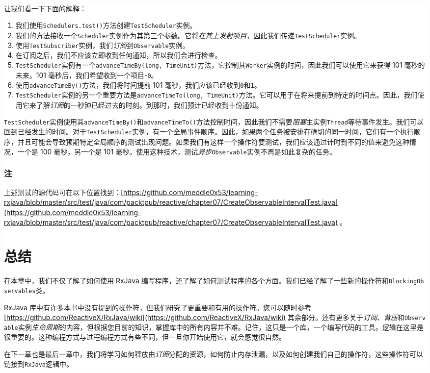 让我们看一下下面的解释：

1.  我们使用`Schedulers.test()`方法创建`TestScheduler`实例。
2.  我们的方法接收一个`Scheduler`实例作为其第三个参数。它将*在其上发射项目*，因此我们传递`TestScheduler`实例。
3.  使用`TestSubscriber`实例，我们*订阅*到`Observable`实例。
4.  在订阅之后，我们不应该立即收到任何通知，所以我们会进行检查。
5.  `TestScheduler`实例有一个`advanceTimeBy(long, TimeUnit)`方法，它控制其`Worker`实例的时间，因此我们可以使用它来获得 101 毫秒的未来。101 毫秒后，我们希望收到一个项目-`0`。
6.  使用`advanceTimeBy()`方法，我们将时间提前 101 毫秒，我们应该已经收到`0`和`1`。
7.  `TestScheduler`实例的另一个重要方法是`advanceTimeTo(long, TimeUnit)`方法。它可以用于在将来提前到特定的时间点。因此，我们使用它来了解*订阅*的一秒钟已经过去的时刻。到那时，我们预计已经收到十份通知。

`TestScheduler`实例使用其`advanceTimeBy()`和`advanceTimeTo()`方法控制时间，因此我们不需要*阻塞*主实例`Thread`等待事件发生。我们可以回到已经发生的时间。对于`TestScheduler`实例，有一个全局事件顺序。因此，如果两个任务被安排在确切的同一时间，它们有一个执行顺序，并且可能会导致预期特定全局顺序的测试出现问题。如果我们有这样一个操作符要测试，我们应该通过计时到不同的值来避免这种情况，一个是 100 毫秒，另一个是 101 毫秒。使用这种技术，测试*异步*`Observable`实例不再是如此复杂的任务。

### 注

上述测试的源代码可在以下位置找到：[https://github.com/meddle0x53/learning-rxjava/blob/master/src/test/java/com/packtpub/reactive/chapter07/CreateObservableIntervalTest.java](https://github.com/meddle0x53/learning-rxjava/blob/master/src/test/java/com/packtpub/reactive/chapter07/CreateObservableIntervalTest.java) 。

# 总结

在本章中，我们不仅了解了如何使用 RxJava 编写程序，还了解了如何测试程序的各个方面。我们已经了解了一些新的操作符和`BlockingObservables`类。

RxJava 库中有许多本书中没有提到的操作符，但我们研究了更重要和有用的操作符。您可以随时参考[https://github.com/ReactiveX/RxJava/wiki](https://github.com/ReactiveX/RxJava/wiki) 其余部分。还有更多关于*订阅*、*背压*和`Observable`实例*生命周期*的内容，但根据您目前的知识，掌握库中的所有内容并不难。记住，这只是一个库，一个编写代码的工具。逻辑在这里是很重要的。这种编程方式与过程编程方式有些不同，但一旦你开始使用它，就会感觉很自然。

在下一章也是最后一章中，我们将学习如何释放由*订阅*分配的资源，如何防止内存泄漏，以及如何创建我们自己的操作符，这些操作符可以链接到`RxJava`逻辑中。